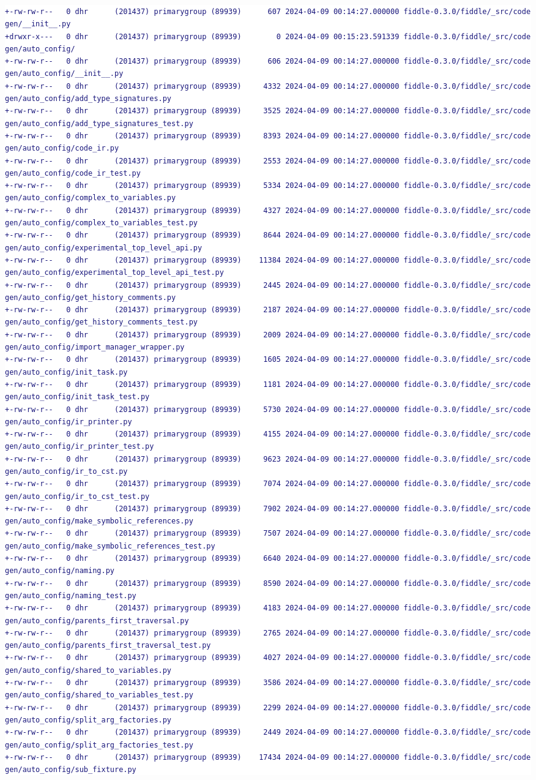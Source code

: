 ```diff
+-rw-rw-r--   0 dhr      (201437) primarygroup (89939)      607 2024-04-09 00:14:27.000000 fiddle-0.3.0/fiddle/_src/codegen/__init__.py
+drwxr-x---   0 dhr      (201437) primarygroup (89939)        0 2024-04-09 00:15:23.591339 fiddle-0.3.0/fiddle/_src/codegen/auto_config/
+-rw-rw-r--   0 dhr      (201437) primarygroup (89939)      606 2024-04-09 00:14:27.000000 fiddle-0.3.0/fiddle/_src/codegen/auto_config/__init__.py
+-rw-rw-r--   0 dhr      (201437) primarygroup (89939)     4332 2024-04-09 00:14:27.000000 fiddle-0.3.0/fiddle/_src/codegen/auto_config/add_type_signatures.py
+-rw-rw-r--   0 dhr      (201437) primarygroup (89939)     3525 2024-04-09 00:14:27.000000 fiddle-0.3.0/fiddle/_src/codegen/auto_config/add_type_signatures_test.py
+-rw-rw-r--   0 dhr      (201437) primarygroup (89939)     8393 2024-04-09 00:14:27.000000 fiddle-0.3.0/fiddle/_src/codegen/auto_config/code_ir.py
+-rw-rw-r--   0 dhr      (201437) primarygroup (89939)     2553 2024-04-09 00:14:27.000000 fiddle-0.3.0/fiddle/_src/codegen/auto_config/code_ir_test.py
+-rw-rw-r--   0 dhr      (201437) primarygroup (89939)     5334 2024-04-09 00:14:27.000000 fiddle-0.3.0/fiddle/_src/codegen/auto_config/complex_to_variables.py
+-rw-rw-r--   0 dhr      (201437) primarygroup (89939)     4327 2024-04-09 00:14:27.000000 fiddle-0.3.0/fiddle/_src/codegen/auto_config/complex_to_variables_test.py
+-rw-rw-r--   0 dhr      (201437) primarygroup (89939)     8644 2024-04-09 00:14:27.000000 fiddle-0.3.0/fiddle/_src/codegen/auto_config/experimental_top_level_api.py
+-rw-rw-r--   0 dhr      (201437) primarygroup (89939)    11384 2024-04-09 00:14:27.000000 fiddle-0.3.0/fiddle/_src/codegen/auto_config/experimental_top_level_api_test.py
+-rw-rw-r--   0 dhr      (201437) primarygroup (89939)     2445 2024-04-09 00:14:27.000000 fiddle-0.3.0/fiddle/_src/codegen/auto_config/get_history_comments.py
+-rw-rw-r--   0 dhr      (201437) primarygroup (89939)     2187 2024-04-09 00:14:27.000000 fiddle-0.3.0/fiddle/_src/codegen/auto_config/get_history_comments_test.py
+-rw-rw-r--   0 dhr      (201437) primarygroup (89939)     2009 2024-04-09 00:14:27.000000 fiddle-0.3.0/fiddle/_src/codegen/auto_config/import_manager_wrapper.py
+-rw-rw-r--   0 dhr      (201437) primarygroup (89939)     1605 2024-04-09 00:14:27.000000 fiddle-0.3.0/fiddle/_src/codegen/auto_config/init_task.py
+-rw-rw-r--   0 dhr      (201437) primarygroup (89939)     1181 2024-04-09 00:14:27.000000 fiddle-0.3.0/fiddle/_src/codegen/auto_config/init_task_test.py
+-rw-rw-r--   0 dhr      (201437) primarygroup (89939)     5730 2024-04-09 00:14:27.000000 fiddle-0.3.0/fiddle/_src/codegen/auto_config/ir_printer.py
+-rw-rw-r--   0 dhr      (201437) primarygroup (89939)     4155 2024-04-09 00:14:27.000000 fiddle-0.3.0/fiddle/_src/codegen/auto_config/ir_printer_test.py
+-rw-rw-r--   0 dhr      (201437) primarygroup (89939)     9623 2024-04-09 00:14:27.000000 fiddle-0.3.0/fiddle/_src/codegen/auto_config/ir_to_cst.py
+-rw-rw-r--   0 dhr      (201437) primarygroup (89939)     7074 2024-04-09 00:14:27.000000 fiddle-0.3.0/fiddle/_src/codegen/auto_config/ir_to_cst_test.py
+-rw-rw-r--   0 dhr      (201437) primarygroup (89939)     7902 2024-04-09 00:14:27.000000 fiddle-0.3.0/fiddle/_src/codegen/auto_config/make_symbolic_references.py
+-rw-rw-r--   0 dhr      (201437) primarygroup (89939)     7507 2024-04-09 00:14:27.000000 fiddle-0.3.0/fiddle/_src/codegen/auto_config/make_symbolic_references_test.py
+-rw-rw-r--   0 dhr      (201437) primarygroup (89939)     6640 2024-04-09 00:14:27.000000 fiddle-0.3.0/fiddle/_src/codegen/auto_config/naming.py
+-rw-rw-r--   0 dhr      (201437) primarygroup (89939)     8590 2024-04-09 00:14:27.000000 fiddle-0.3.0/fiddle/_src/codegen/auto_config/naming_test.py
+-rw-rw-r--   0 dhr      (201437) primarygroup (89939)     4183 2024-04-09 00:14:27.000000 fiddle-0.3.0/fiddle/_src/codegen/auto_config/parents_first_traversal.py
+-rw-rw-r--   0 dhr      (201437) primarygroup (89939)     2765 2024-04-09 00:14:27.000000 fiddle-0.3.0/fiddle/_src/codegen/auto_config/parents_first_traversal_test.py
+-rw-rw-r--   0 dhr      (201437) primarygroup (89939)     4027 2024-04-09 00:14:27.000000 fiddle-0.3.0/fiddle/_src/codegen/auto_config/shared_to_variables.py
+-rw-rw-r--   0 dhr      (201437) primarygroup (89939)     3586 2024-04-09 00:14:27.000000 fiddle-0.3.0/fiddle/_src/codegen/auto_config/shared_to_variables_test.py
+-rw-rw-r--   0 dhr      (201437) primarygroup (89939)     2299 2024-04-09 00:14:27.000000 fiddle-0.3.0/fiddle/_src/codegen/auto_config/split_arg_factories.py
+-rw-rw-r--   0 dhr      (201437) primarygroup (89939)     2449 2024-04-09 00:14:27.000000 fiddle-0.3.0/fiddle/_src/codegen/auto_config/split_arg_factories_test.py
+-rw-rw-r--   0 dhr      (201437) primarygroup (89939)    17434 2024-04-09 00:14:27.000000 fiddle-0.3.0/fiddle/_src/codegen/auto_config/sub_fixture.py
```